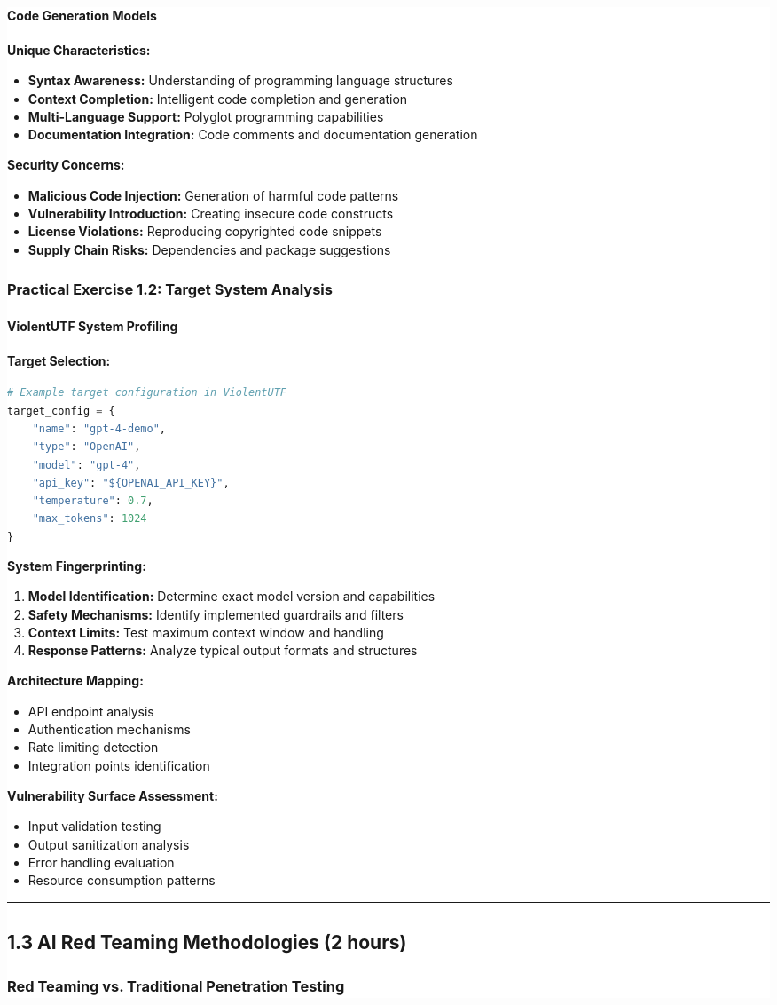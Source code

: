 #### Code Generation Models

**Unique Characteristics:**
- **Syntax Awareness:** Understanding of programming language structures
- **Context Completion:** Intelligent code completion and generation
- **Multi-Language Support:** Polyglot programming capabilities
- **Documentation Integration:** Code comments and documentation generation

**Security Concerns:**
- **Malicious Code Injection:** Generation of harmful code patterns
- **Vulnerability Introduction:** Creating insecure code constructs
- **License Violations:** Reproducing copyrighted code snippets
- **Supply Chain Risks:** Dependencies and package suggestions

### Practical Exercise 1.2: Target System Analysis

#### ViolentUTF System Profiling

**Target Selection:**
```python
# Example target configuration in ViolentUTF
target_config = {
    "name": "gpt-4-demo",
    "type": "OpenAI",
    "model": "gpt-4",
    "api_key": "${OPENAI_API_KEY}",
    "temperature": 0.7,
    "max_tokens": 1024
}
```

**System Fingerprinting:**
1. **Model Identification:** Determine exact model version and capabilities
2. **Safety Mechanisms:** Identify implemented guardrails and filters
3. **Context Limits:** Test maximum context window and handling
4. **Response Patterns:** Analyze typical output formats and structures

**Architecture Mapping:**
- API endpoint analysis
- Authentication mechanisms
- Rate limiting detection
- Integration points identification

**Vulnerability Surface Assessment:**
- Input validation testing
- Output sanitization analysis
- Error handling evaluation
- Resource consumption patterns

---

## 1.3 AI Red Teaming Methodologies (2 hours)

### Red Teaming vs. Traditional Penetration Testing
